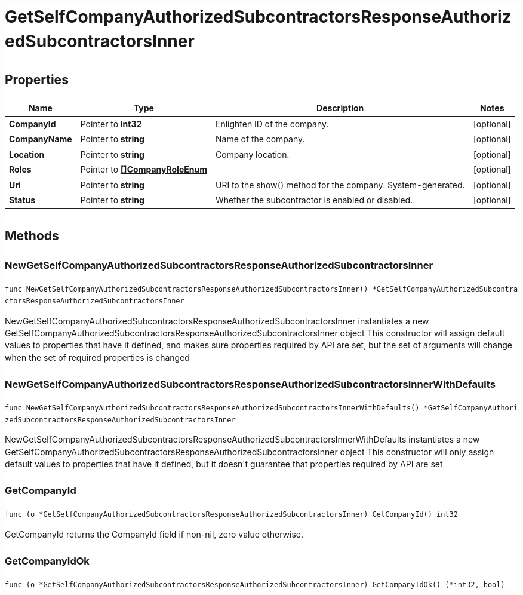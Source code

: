 # GetSelfCompanyAuthorizedSubcontractorsResponseAuthorizedSubcontractorsInner

## Properties

Name | Type | Description | Notes
------------ | ------------- | ------------- | -------------
**CompanyId** | Pointer to **int32** | Enlighten ID of the company. | [optional] 
**CompanyName** | Pointer to **string** | Name of the company. | [optional] 
**Location** | Pointer to **string** | Company location. | [optional] 
**Roles** | Pointer to [**[]CompanyRoleEnum**](CompanyRoleEnum.md) |  | [optional] 
**Uri** | Pointer to **string** | URI to the show() method for the company. System-generated. | [optional] 
**Status** | Pointer to **string** | Whether the subcontractor is enabled or disabled. | [optional] 

## Methods

### NewGetSelfCompanyAuthorizedSubcontractorsResponseAuthorizedSubcontractorsInner

`func NewGetSelfCompanyAuthorizedSubcontractorsResponseAuthorizedSubcontractorsInner() *GetSelfCompanyAuthorizedSubcontractorsResponseAuthorizedSubcontractorsInner`

NewGetSelfCompanyAuthorizedSubcontractorsResponseAuthorizedSubcontractorsInner instantiates a new GetSelfCompanyAuthorizedSubcontractorsResponseAuthorizedSubcontractorsInner object
This constructor will assign default values to properties that have it defined,
and makes sure properties required by API are set, but the set of arguments
will change when the set of required properties is changed

### NewGetSelfCompanyAuthorizedSubcontractorsResponseAuthorizedSubcontractorsInnerWithDefaults

`func NewGetSelfCompanyAuthorizedSubcontractorsResponseAuthorizedSubcontractorsInnerWithDefaults() *GetSelfCompanyAuthorizedSubcontractorsResponseAuthorizedSubcontractorsInner`

NewGetSelfCompanyAuthorizedSubcontractorsResponseAuthorizedSubcontractorsInnerWithDefaults instantiates a new GetSelfCompanyAuthorizedSubcontractorsResponseAuthorizedSubcontractorsInner object
This constructor will only assign default values to properties that have it defined,
but it doesn't guarantee that properties required by API are set

### GetCompanyId

`func (o *GetSelfCompanyAuthorizedSubcontractorsResponseAuthorizedSubcontractorsInner) GetCompanyId() int32`

GetCompanyId returns the CompanyId field if non-nil, zero value otherwise.

### GetCompanyIdOk

`func (o *GetSelfCompanyAuthorizedSubcontractorsResponseAuthorizedSubcontractorsInner) GetCompanyIdOk() (*int32, bool)`
